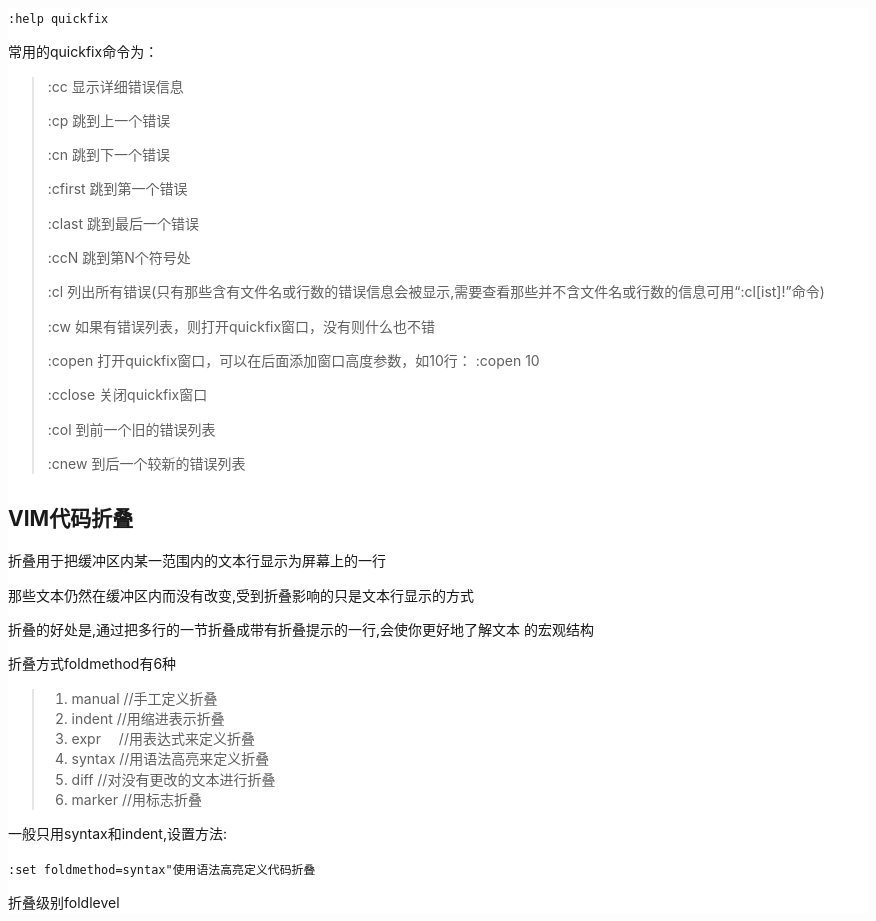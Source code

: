 ```shell
:help quickfix
```

常用的quickfix命令为：

> :cc     显示详细错误信息
>
> :cp     跳到上一个错误
>
> :cn     跳到下一个错误
>
> :cfirst	跳到第一个错误
>
> :clast	跳到最后一个错误
>
> :ccN	跳到第N个符号处
>
> :cl      列出所有错误(只有那些含有文件名或行数的错误信息会被显示,需要查看那些并不含文件名或行数的信息可用“:cl[ist]!”命令)
>
> :cw     如果有错误列表，则打开quickfix窗口，没有则什么也不错
>
> :copen 打开quickfix窗口，可以在后面添加窗口高度参数，如10行： :copen 10
>
> :cclose 关闭quickfix窗口
>
> :col     到前一个旧的错误列表
>
> :cnew  到后一个较新的错误列表



## VIM代码折叠

折叠用于把缓冲区内某一范围内的文本行显示为屏幕上的一行

那些文本仍然在缓冲区内而没有改变,受到折叠影响的只是文本行显示的方式

折叠的好处是,通过把多行的一节折叠成带有折叠提示的一行,会使你更好地了解文本
的宏观结构

折叠方式foldmethod有6种

> 1. manual //手工定义折叠
> 2. indent //用缩进表示折叠
> 3. expr　 //用表达式来定义折叠
> 4. syntax //用语法高亮来定义折叠
> 5. diff   //对没有更改的文本进行折叠
> 6. marker //用标志折叠

一般只用syntax和indent,设置方法:

```shell
:set foldmethod=syntax"使用语法高亮定义代码折叠
```

折叠级别foldlevel
